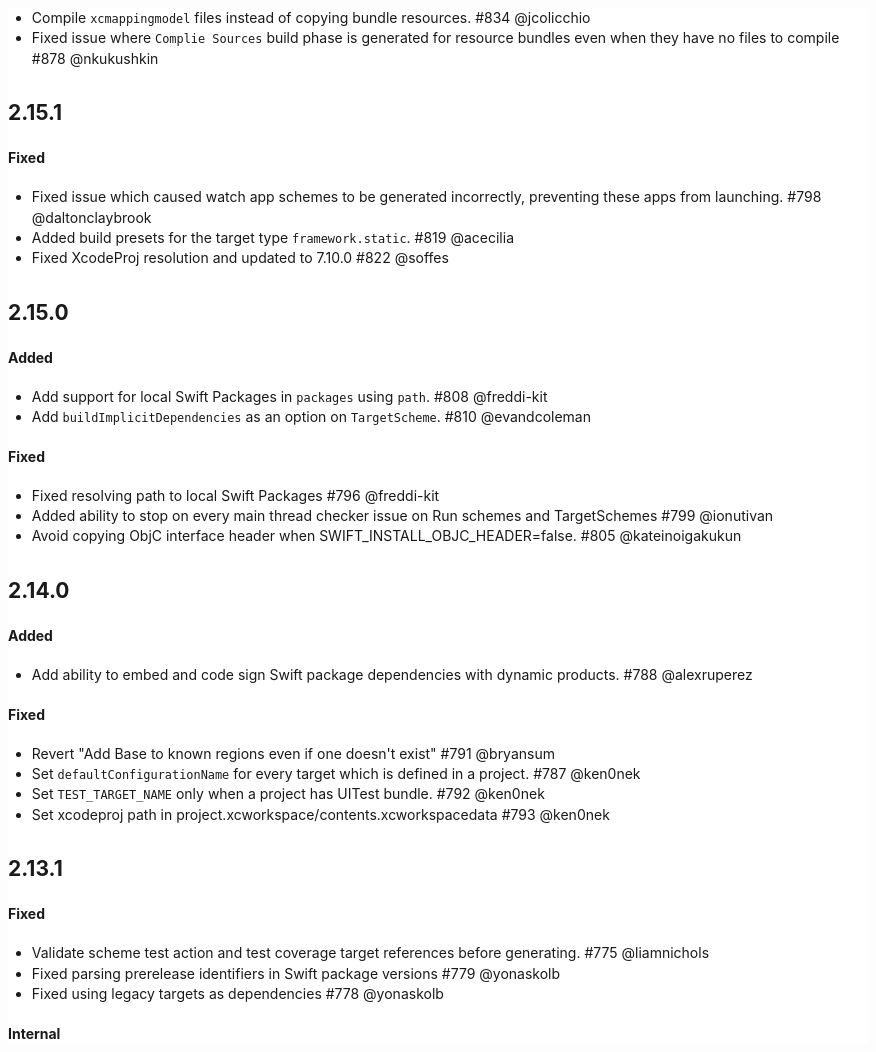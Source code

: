 - Compile `xcmappingmodel` files instead of copying bundle resources. #834 @jcolicchio
- Fixed issue where `Complie Sources` build phase is generated for resource bundles even when they have no files to compile #878 @nkukushkin

## 2.15.1

#### Fixed

- Fixed issue which caused watch app schemes to be generated incorrectly, preventing these apps from launching. #798 @daltonclaybrook
- Added build presets for the target type `framework.static`. #819 @acecilia
- Fixed XcodeProj resolution and updated to 7.10.0 #822 @soffes

## 2.15.0

#### Added

- Add support for local Swift Packages in `packages` using `path`. #808 @freddi-kit
- Add `buildImplicitDependencies` as an option on `TargetScheme`. #810 @evandcoleman

#### Fixed

- Fixed resolving path to local Swift Packages #796 @freddi-kit
- Added ability to stop on every main thread checker issue on Run schemes and TargetSchemes #799 @ionutivan
- Avoid copying ObjC interface header when SWIFT_INSTALL_OBJC_HEADER=false. #805 @kateinoigakukun

## 2.14.0

#### Added

- Add ability to embed and code sign Swift package dependencies with dynamic products. #788 @alexruperez

#### Fixed

- Revert "Add Base to known regions even if one doesn't exist" #791 @bryansum
- Set `defaultConfigurationName` for every target which is defined in a project. #787 @ken0nek
- Set `TEST_TARGET_NAME` only when a project has UITest bundle. #792 @ken0nek
- Set xcodeproj path in project.xcworkspace/contents.xcworkspacedata #793 @ken0nek

## 2.13.1

#### Fixed

- Validate scheme test action and test coverage target references before generating. #775 @liamnichols
- Fixed parsing prerelease identifiers in Swift package versions #779 @yonaskolb
- Fixed using legacy targets as dependencies #778 @yonaskolb

#### Internal
